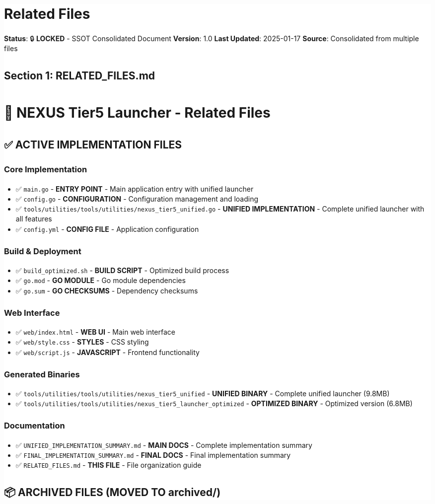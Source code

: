# Related Files

**Status**: 🔒 **LOCKED** - SSOT Consolidated Document
**Version**: 1.0
**Last Updated**: 2025-01-17
**Source**: Consolidated from multiple files

## Section 1: RELATED_FILES.md

# 📁 NEXUS Tier5 Launcher - Related Files

## ✅ **ACTIVE IMPLEMENTATION FILES**

### **Core Implementation**

- ✅ `main.go` - **ENTRY POINT** - Main application entry with unified launcher
- ✅ `config.go` - **CONFIGURATION** - Configuration management and loading
- ✅ `tools/utilities/tools/utilities/nexus_tier5_unified.go` - **UNIFIED IMPLEMENTATION** - Complete unified launcher with all features
- ✅ `config.yml` - **CONFIG FILE** - Application configuration

### **Build & Deployment**

- ✅ `build_optimized.sh` - **BUILD SCRIPT** - Optimized build process
- ✅ `go.mod` - **GO MODULE** - Go module dependencies
- ✅ `go.sum` - **GO CHECKSUMS** - Dependency checksums

### **Web Interface**

- ✅ `web/index.html` - **WEB UI** - Main web interface
- ✅ `web/style.css` - **STYLES** - CSS styling
- ✅ `web/script.js` - **JAVASCRIPT** - Frontend functionality

### **Generated Binaries**

- ✅ `tools/utilities/tools/utilities/nexus_tier5_unified` - **UNIFIED BINARY** - Complete unified launcher (9.8MB)
- ✅ `tools/utilities/tools/utilities/nexus_tier5_launcher_optimized` - **OPTIMIZED BINARY** - Optimized version (6.8MB)

### **Documentation**

- ✅ `UNIFIED_IMPLEMENTATION_SUMMARY.md` - **MAIN DOCS** - Complete implementation summary
- ✅ `FINAL_IMPLEMENTATION_SUMMARY.md` - **FINAL DOCS** - Final implementation summary
- ✅ `RELATED_FILES.md` - **THIS FILE** - File organization guide

## 📦 **ARCHIVED FILES (MOVED TO archived/)**
